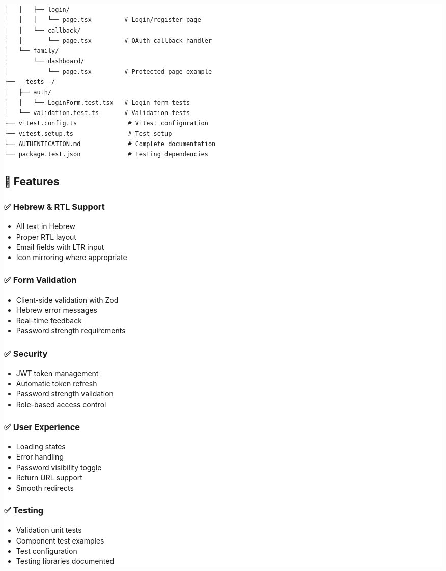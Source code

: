 ```
│   │   ├── login/
│   │   │   └── page.tsx         # Login/register page
│   │   └── callback/
│   │       └── page.tsx         # OAuth callback handler
│   └── family/
│       └── dashboard/
│           └── page.tsx         # Protected page example
├── __tests__/
│   ├── auth/
│   │   └── LoginForm.test.tsx   # Login form tests
│   └── validation.test.ts       # Validation tests
├── vitest.config.ts              # Vitest configuration
├── vitest.setup.ts               # Test setup
├── AUTHENTICATION.md             # Complete documentation
└── package.test.json             # Testing dependencies
```

## 🎨 Features

### ✅ Hebrew & RTL Support
- All text in Hebrew
- Proper RTL layout
- Email fields with LTR input
- Icon mirroring where appropriate

### ✅ Form Validation
- Client-side validation with Zod
- Hebrew error messages
- Real-time feedback
- Password strength requirements

### ✅ Security
- JWT token management
- Automatic token refresh
- Password strength validation
- Role-based access control

### ✅ User Experience
- Loading states
- Error handling
- Password visibility toggle
- Return URL support
- Smooth redirects

### ✅ Testing
- Validation unit tests
- Component test examples
- Test configuration
- Testing libraries documented
